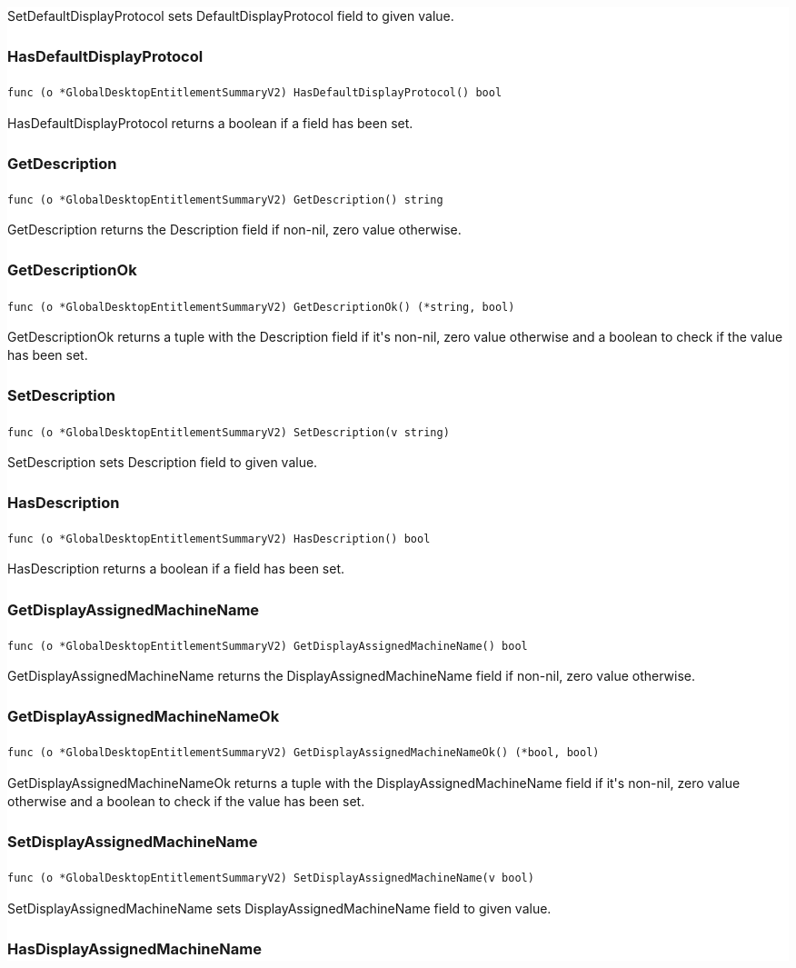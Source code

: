 SetDefaultDisplayProtocol sets DefaultDisplayProtocol field to given value.

### HasDefaultDisplayProtocol

`func (o *GlobalDesktopEntitlementSummaryV2) HasDefaultDisplayProtocol() bool`

HasDefaultDisplayProtocol returns a boolean if a field has been set.

### GetDescription

`func (o *GlobalDesktopEntitlementSummaryV2) GetDescription() string`

GetDescription returns the Description field if non-nil, zero value otherwise.

### GetDescriptionOk

`func (o *GlobalDesktopEntitlementSummaryV2) GetDescriptionOk() (*string, bool)`

GetDescriptionOk returns a tuple with the Description field if it's non-nil, zero value otherwise
and a boolean to check if the value has been set.

### SetDescription

`func (o *GlobalDesktopEntitlementSummaryV2) SetDescription(v string)`

SetDescription sets Description field to given value.

### HasDescription

`func (o *GlobalDesktopEntitlementSummaryV2) HasDescription() bool`

HasDescription returns a boolean if a field has been set.

### GetDisplayAssignedMachineName

`func (o *GlobalDesktopEntitlementSummaryV2) GetDisplayAssignedMachineName() bool`

GetDisplayAssignedMachineName returns the DisplayAssignedMachineName field if non-nil, zero value otherwise.

### GetDisplayAssignedMachineNameOk

`func (o *GlobalDesktopEntitlementSummaryV2) GetDisplayAssignedMachineNameOk() (*bool, bool)`

GetDisplayAssignedMachineNameOk returns a tuple with the DisplayAssignedMachineName field if it's non-nil, zero value otherwise
and a boolean to check if the value has been set.

### SetDisplayAssignedMachineName

`func (o *GlobalDesktopEntitlementSummaryV2) SetDisplayAssignedMachineName(v bool)`

SetDisplayAssignedMachineName sets DisplayAssignedMachineName field to given value.

### HasDisplayAssignedMachineName

